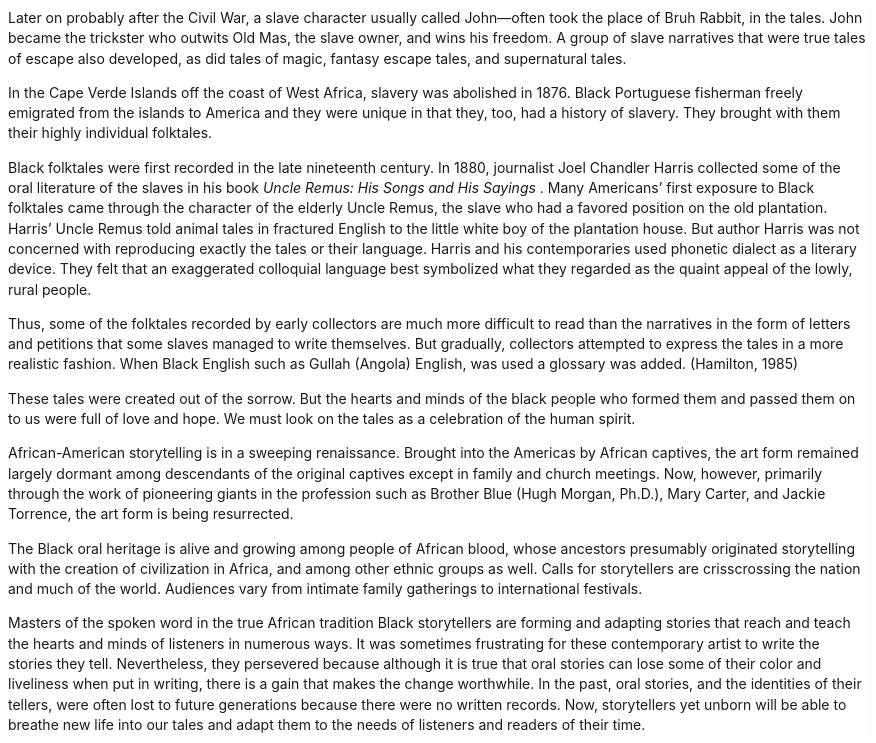 </p>
<p>
Later on probably after the Civil War, a slave character usually called John—often took the place of Bruh Rabbit, in the tales. John became the trickster who outwits Old Mas, the slave owner, and wins his freedom. A group of slave narratives that were true tales of escape also developed, as did tales of magic, fantasy escape tales, and supernatural tales.
</p>
<p>
In the Cape Verde Islands off the coast of West Africa, slavery was abolished in 1876. Black Portuguese fisherman freely emigrated from the islands to America and they were unique in that they, too, had a history of slavery. They brought with them their highly individual folktales.
</p>
<p>
Black folktales were first recorded in the late nineteenth century. In 1880, journalist Joel Chandler Harris collected some of the oral literature of the slaves in his book
<i>
Uncle Remus: His Songs and His Sayings
</i>
. Many Americans’ first exposure to Black folktales came through the character of the elderly Uncle Remus, the slave who had a favored position on the old plantation. Harris’ Uncle Remus told animal tales in fractured English to the little white boy of the plantation house. But author Harris was not concerned with reproducing exactly the tales or their language. Harris and his contemporaries used phonetic dialect as a literary device. They felt that an exaggerated colloquial language best symbolized what they regarded as the quaint appeal of the lowly, rural people.
</p>
<p>
Thus, some of the folktales recorded by early collectors are much more difficult to read than the narratives in the form of letters and petitions that some slaves managed to write themselves. But gradually, collectors attempted to express the tales in a more realistic fashion. When Black English such as Gullah (Angola) English, was used a glossary was added. (Hamilton, 1985)
</p>
<p>
These tales were created out of the sorrow. But the hearts and minds of the black people who formed them and passed them on to us were full of love and hope. We must look on the tales as a celebration of the human spirit.
</p>
<p>
African-American storytelling is in a sweeping renaissance. Brought into the Americas by African captives, the art form remained largely dormant among descendants of the original captives except in family and church meetings. Now, however, primarily through the work of pioneering giants in the profession such as Brother Blue (Hugh Morgan, Ph.D.), Mary Carter, and Jackie Torrence, the art form is being resurrected.
</p>
<p>
The Black oral heritage is alive and growing among people of African blood, whose ancestors presumably originated storytelling with the creation of civilization in Africa, and among other ethnic groups as well. Calls for storytellers are crisscrossing the nation and much of the world. Audiences vary from intimate family gatherings to international festivals.
</p>
<p>
Masters of the spoken word in the true African tradition Black storytellers are forming and adapting stories that reach and teach the hearts and minds of listeners in numerous ways. It was sometimes frustrating for these contemporary artist to write the stories they tell. Nevertheless, they persevered because although it is true that oral stories can lose some of their color and liveliness when put in writing, there is a gain that makes the change worthwhile. In the past, oral stories, and the identities of their tellers, were often lost to future generations because there were no written records. Now, storytellers yet unborn will be able to breathe new life into our tales and adapt them to the needs of listeners and readers of their time.
</p>
<p>